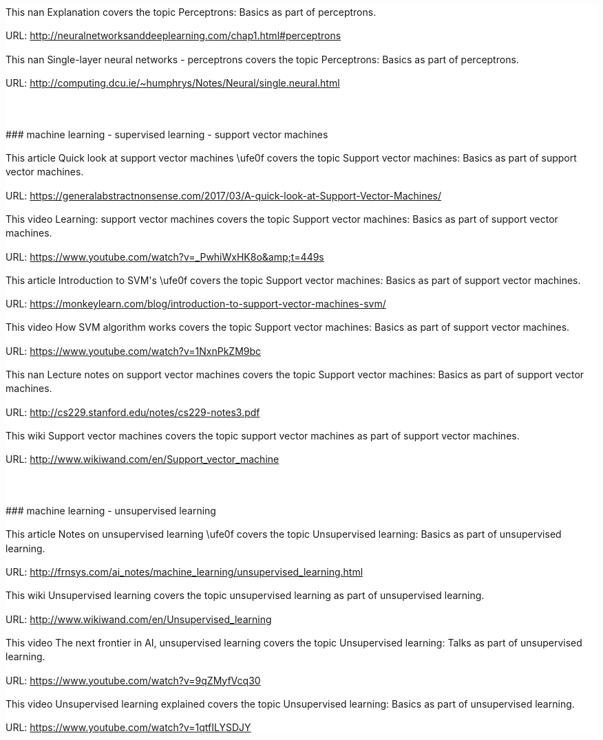 This nan Explanation covers the topic Perceptrons: Basics as part of perceptrons.

URL: http://neuralnetworksanddeeplearning.com/chap1.html#perceptrons

This nan Single-layer neural networks - perceptrons covers the topic Perceptrons: Basics as part of perceptrons.

URL: http://computing.dcu.ie/~humphrys/Notes/Neural/single.neural.html

<br><br>### machine learning - supervised learning - support vector machines

This article Quick look at support vector machines  \ufe0f covers the topic Support vector machines: Basics as part of support vector machines.

URL: https://generalabstractnonsense.com/2017/03/A-quick-look-at-Support-Vector-Machines/

This video Learning: support vector machines covers the topic Support vector machines: Basics as part of support vector machines.

URL: https://www.youtube.com/watch?v=_PwhiWxHK8o&amp;t=449s

This article Introduction to SVM's  \ufe0f covers the topic Support vector machines: Basics as part of support vector machines.

URL: https://monkeylearn.com/blog/introduction-to-support-vector-machines-svm/

This video How SVM algorithm works covers the topic Support vector machines: Basics as part of support vector machines.

URL: https://www.youtube.com/watch?v=1NxnPkZM9bc

This nan Lecture notes on support vector machines covers the topic Support vector machines: Basics as part of support vector machines.

URL: http://cs229.stanford.edu/notes/cs229-notes3.pdf

This wiki Support vector machines covers the topic support vector machines as part of support vector machines.

URL: http://www.wikiwand.com/en/Support_vector_machine

<br><br>### machine learning - unsupervised learning

This article Notes on unsupervised learning  \ufe0f covers the topic Unsupervised learning: Basics as part of unsupervised learning.

URL: http://frnsys.com/ai_notes/machine_learning/unsupervised_learning.html

This wiki Unsupervised learning covers the topic unsupervised learning as part of unsupervised learning.

URL: http://www.wikiwand.com/en/Unsupervised_learning

This video The next frontier in AI, unsupervised learning covers the topic Unsupervised learning: Talks as part of unsupervised learning.

URL: https://www.youtube.com/watch?v=9qZMyfVcq30

This video Unsupervised learning explained covers the topic Unsupervised learning: Basics as part of unsupervised learning.

URL: https://www.youtube.com/watch?v=1qtfILYSDJY
